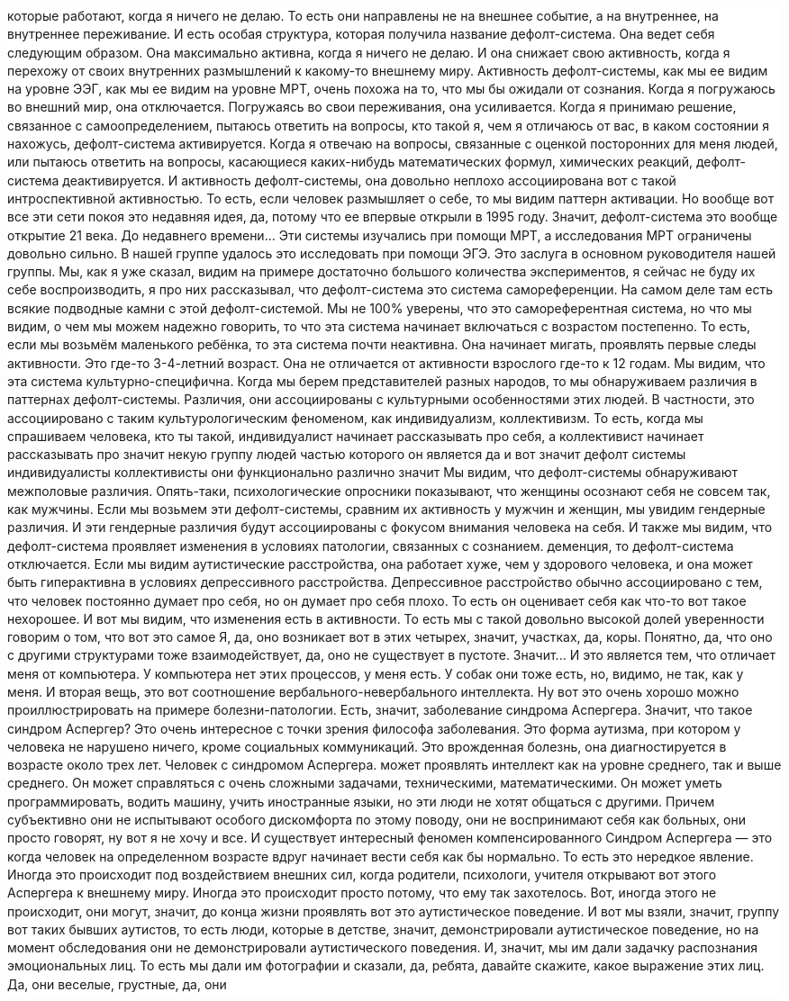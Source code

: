 которые работают, когда я ничего не делаю. То есть они направлены не на внешнее событие, а на внутреннее, на внутреннее переживание. И есть особая структура, которая получила название дефолт-система. Она ведет себя следующим образом. Она максимально активна, когда я ничего не делаю. И она снижает свою активность, когда я перехожу от своих внутренних размышлений к какому-то внешнему миру. Активность дефолт-системы, как мы ее видим на уровне ЭЭГ, как мы ее видим на уровне МРТ, очень похожа на то, что мы бы ожидали от сознания. Когда я погружаюсь во внешний мир, она отключается. Погружаясь во свои переживания, она усиливается. Когда я принимаю решение, связанное с самоопределением, пытаюсь ответить на вопросы, кто такой я, чем я отличаюсь от вас, в каком состоянии я нахожусь, дефолт-система активируется. Когда я отвечаю на вопросы, связанные с оценкой посторонних для меня людей, или пытаюсь ответить на вопросы, касающиеся каких-нибудь математических формул, химических реакций, дефолт-система деактивируется. И активность дефолт-системы, она довольно неплохо ассоциирована вот с такой интроспективной активностью. То есть, если человек размышляет о себе, то мы видим паттерн активации. Но вообще вот все эти сети покоя это недавняя идея, да, потому что ее впервые открыли в 1995 году. Значит, дефолт-система это вообще открытие 21 века. До недавнего времени... Эти системы изучались при помощи МРТ, а исследования МРТ ограничены довольно сильно. В нашей группе удалось это исследовать при помощи ЭГЭ. Это заслуга в основном руководителя нашей группы. Мы, как я уже сказал, видим на примере достаточно большого количества экспериментов, я сейчас не буду их себе воспроизводить, я про них рассказывал, что дефолт-система это система самореференции. На самом деле там есть всякие подводные камни с этой дефолт-системой. Мы не 100% уверены, что это самореферентная система, но что мы видим, о чем мы можем надежно говорить, то что эта система начинает включаться с возрастом постепенно. То есть, если мы возьмём маленького ребёнка, то эта система почти неактивна. Она начинает мигать, проявлять первые следы активности. Это где-то 3-4-летний возраст. Она не отличается от активности взрослого где-то к 12 годам. Мы видим, что эта система культурно-специфична. Когда мы берем представителей разных народов, то мы обнаруживаем различия в паттернах дефолт-системы. Различия, они ассоциированы с культурными особенностями этих людей. В частности, это ассоциировано с таким культурологическим феноменом, как индивидуализм, коллективизм. То есть, когда мы спрашиваем человека, кто ты такой, индивидуалист начинает рассказывать про себя, а коллективист начинает рассказывать про значит некую группу людей частью которого он является да и вот значит дефолт системы индивидуалисты коллективисты они функционально различно значит Мы видим, что дефолт-системы обнаруживают межполовые различия. Опять-таки, психологические опросники показывают, что женщины осознают себя не совсем так, как мужчины. Если мы возьмем эти дефолт-системы, сравним их активность у мужчин и женщин, мы увидим гендерные различия. И эти гендерные различия будут ассоциированы с фокусом внимания человека на себя. И также мы видим, что дефолт-система проявляет изменения в условиях патологии, связанных с сознанием. деменция, то дефолт-система отключается. Если мы видим аутистические расстройства, она работает хуже, чем у здорового человека, и она может быть гиперактивна в условиях депрессивного расстройства. Депрессивное расстройство обычно ассоциировано с тем, что человек постоянно думает про себя, но он думает про себя плохо. То есть он оценивает себя как что-то вот такое нехорошее. И вот мы видим, что изменения есть в активности. То есть мы с такой довольно высокой долей уверенности говорим о том, что вот это самое Я, да, оно возникает вот в этих четырех, значит, участках, да, коры. Понятно, да, что оно с другими структурами тоже взаимодействует, да, оно не существует в пустоте. Значит... И это является тем, что отличает меня от компьютера. У компьютера нет этих процессов, у меня есть. У собак они тоже есть, но, видимо, не так, как у меня. И вторая вещь, это вот соотношение вербального-невербального интеллекта. Ну вот это очень хорошо можно проиллюстрировать на примере болезни-патологии. Есть, значит, заболевание синдрома Аспергера. Значит, что такое синдром Аспергер? Это очень интересное с точки зрения философа заболевания. Это форма аутизма, при котором у человека не нарушено ничего, кроме социальных коммуникаций. Это врожденная болезнь, она диагностируется в возрасте около трех лет. Человек с синдромом Аспергера. может проявлять интеллект как на уровне среднего, так и выше среднего. Он может справляться с очень сложными задачами, техническими, математическими. Он может уметь программировать, водить машину, учить иностранные языки, но эти люди не хотят общаться с другими. Причем субъективно они не испытывают особого дискомфорта по этому поводу, они не воспринимают себя как больных, они просто говорят, ну вот я не хочу и все. И существует интересный феномен компенсированного Синдром Аспергера — это когда человек на определенном возрасте вдруг начинает вести себя как бы нормально. То есть это нередкое явление. Иногда это происходит под воздействием внешних сил, когда родители, психологи, учителя открывают вот этого Аспергера к внешнему миру. Иногда это происходит просто потому, что ему так захотелось. Вот, иногда этого не происходит, они могут, значит, до конца жизни проявлять вот это аутистическое поведение. И вот мы взяли, значит, группу вот таких бывших аутистов, то есть люди, которые в детстве, значит, демонстрировали аутистическое поведение, но на момент обследования они не демонстрировали аутистического поведения. И, значит, мы им дали задачку распознания эмоциональных лиц. То есть мы дали им фотографии и сказали, да, ребята, давайте скажите, какое выражение этих лиц. Да, они веселые, грустные, да, они